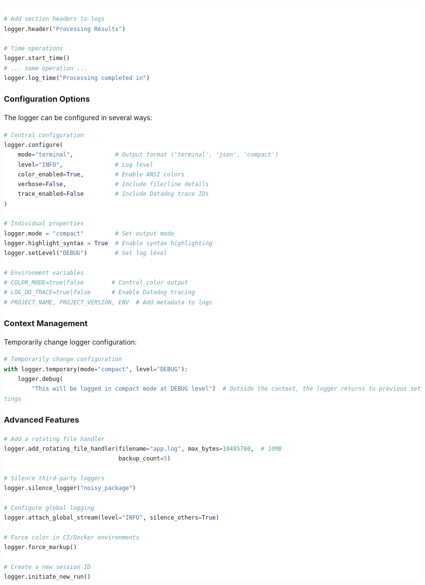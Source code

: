 ```python

# Add section headers to logs
logger.header("Processing Results")

# Time operations
logger.start_time()
# ... some operation ...
logger.log_time("Processing completed in")
```

### Configuration Options

The logger can be configured in several ways:

```python
# Central configuration
logger.configure(
    mode="terminal",            # Output format ('terminal', 'json', 'compact')
    level="INFO",               # Log level
    color_enabled=True,         # Enable ANSI colors
    verbose=False,              # Include file/line details
    trace_enabled=False         # Include Datadog trace IDs
)

# Individual properties
logger.mode = "compact"         # Set output mode
logger.highlight_syntax = True  # Enable syntax highlighting
logger.setLevel("DEBUG")        # Set log level

# Environment variables
# COLOR_MODE=true|false        # Control color output
# LOG_DD_TRACE=true|false      # Enable Datadog tracing
# PROJECT_NAME, PROJECT_VERSION, ENV  # Add metadata to logs
```

### Context Management

Temporarily change logger configuration:

```python
# Temporarily change configuration
with logger.temporary(mode="compact", level="DEBUG"):
    logger.debug(
        "This will be logged in compact mode at DEBUG level")  # Outside the context, the logger returns to previous settings
```

### Advanced Features

```python
# Add a rotating file handler
logger.add_rotating_file_handler(filename="app.log", max_bytes=10485760,  # 10MB
                                 backup_count=5)

# Silence third-party loggers
logger.silence_logger("noisy_package")

# Configure global logging
logger.attach_global_stream(level="INFO", silence_others=True)

# Force color in CI/Docker environments
logger.force_markup()

# Create a new session ID
logger.initiate_new_run()
```